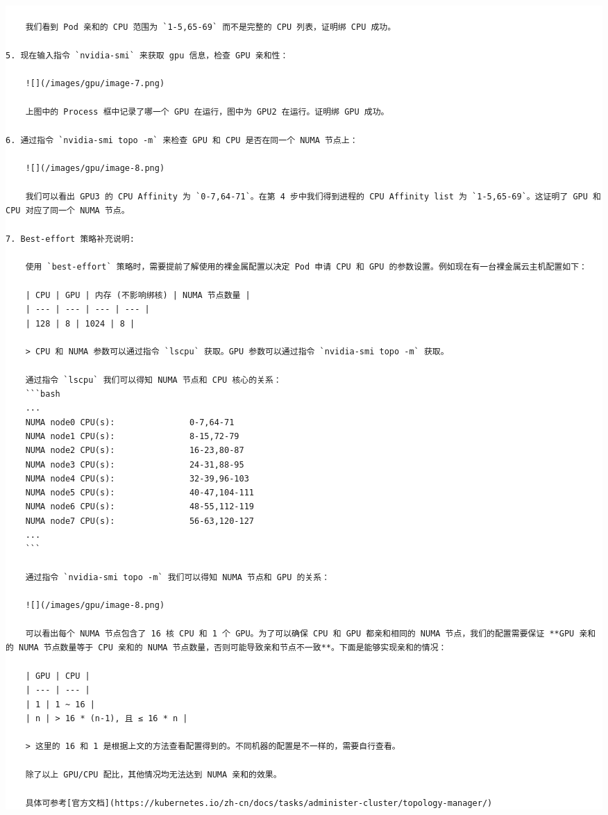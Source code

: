 ```

    我们看到 Pod 亲和的 CPU 范围为 `1-5,65-69` 而不是完整的 CPU 列表，证明绑 CPU 成功。

5. 现在输入指令 `nvidia-smi` 来获取 gpu 信息，检查 GPU 亲和性：

    ![](/images/gpu/image-7.png)
    
    上图中的 Process 框中记录了哪一个 GPU 在运行，图中为 GPU2 在运行。证明绑 GPU 成功。

6. 通过指令 `nvidia-smi topo -m` 来检查 GPU 和 CPU 是否在同一个 NUMA 节点上：

    ![](/images/gpu/image-8.png)
    
    我们可以看出 GPU3 的 CPU Affinity 为 `0-7,64-71`。在第 4 步中我们得到进程的 CPU Affinity list 为 `1-5,65-69`。这证明了 GPU 和 CPU 对应了同一个 NUMA 节点。

7. Best-effort 策略补充说明:
  
    使用 `best-effort` 策略时，需要提前了解使用的裸金属配置以决定 Pod 申请 CPU 和 GPU 的参数设置。例如现在有一台裸金属云主机配置如下：

    | CPU | GPU | 内存 (不影响绑核) | NUMA 节点数量 | 
    | --- | --- | --- | --- |
    | 128 | 8 | 1024 | 8 |

    > CPU 和 NUMA 参数可以通过指令 `lscpu` 获取。GPU 参数可以通过指令 `nvidia-smi topo -m` 获取。

    通过指令 `lscpu` 我们可以得知 NUMA 节点和 CPU 核心的关系：
    ```bash
    ...
    NUMA node0 CPU(s):               0-7,64-71
    NUMA node1 CPU(s):               8-15,72-79
    NUMA node2 CPU(s):               16-23,80-87
    NUMA node3 CPU(s):               24-31,88-95
    NUMA node4 CPU(s):               32-39,96-103
    NUMA node5 CPU(s):               40-47,104-111
    NUMA node6 CPU(s):               48-55,112-119
    NUMA node7 CPU(s):               56-63,120-127
    ...
    ```

    通过指令 `nvidia-smi topo -m` 我们可以得知 NUMA 节点和 GPU 的关系：

    ![](/images/gpu/image-8.png)

    可以看出每个 NUMA 节点包含了 16 核 CPU 和 1 个 GPU。为了可以确保 CPU 和 GPU 都亲和相同的 NUMA 节点，我们的配置需要保证 **GPU 亲和的 NUMA 节点数量等于 CPU 亲和的 NUMA 节点数量，否则可能导致亲和节点不一致**。下面是能够实现亲和的情况：

    | GPU | CPU |
    | --- | --- |
    | 1 | 1 ~ 16 |
    | n | > 16 * (n-1), 且 ≤ 16 * n |
    
    > 这里的 16 和 1 是根据上文的方法查看配置得到的。不同机器的配置是不一样的，需要自行查看。

    除了以上 GPU/CPU 配比，其他情况均无法达到 NUMA 亲和的效果。

    具体可参考[官方文档](https://kubernetes.io/zh-cn/docs/tasks/administer-cluster/topology-manager/)
